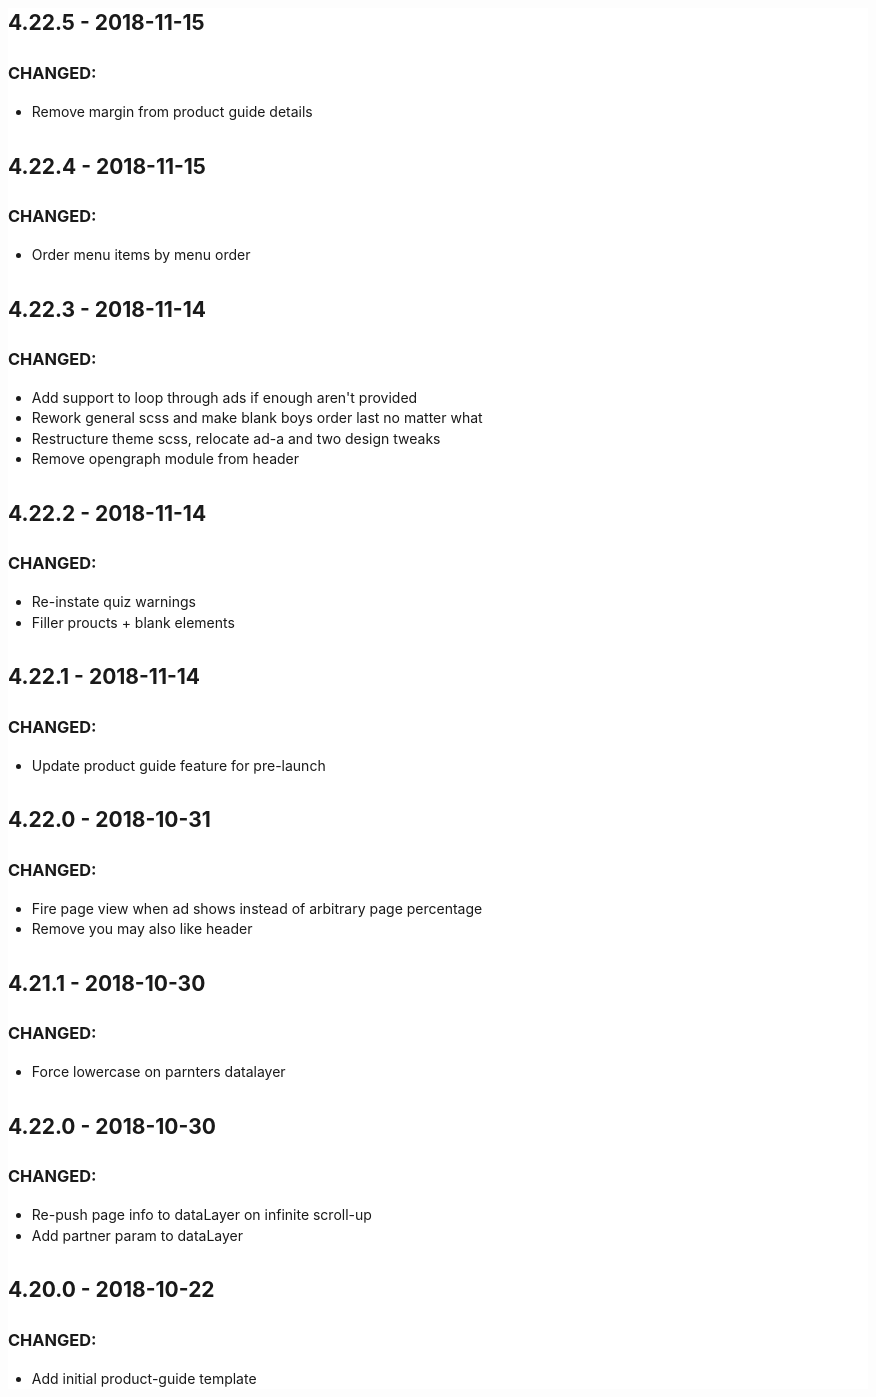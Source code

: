 ## 4.22.5 - 2018-11-15
### CHANGED:
- Remove margin from product guide details

## 4.22.4 - 2018-11-15
### CHANGED:
- Order menu items by menu order

## 4.22.3 - 2018-11-14
### CHANGED:
- Add support to loop through ads if enough aren't provided
- Rework general scss and make blank boys order last no matter what
- Restructure theme scss, relocate ad-a and two design tweaks
- Remove opengraph module from header

## 4.22.2 - 2018-11-14
### CHANGED:
- Re-instate quiz warnings
- Filler proucts + blank elements

## 4.22.1 - 2018-11-14
### CHANGED:
- Update product guide feature for pre-launch

## 4.22.0 - 2018-10-31
### CHANGED:
- Fire page view when ad shows instead of arbitrary page percentage
- Remove you may also like header

## 4.21.1 - 2018-10-30
### CHANGED:
- Force lowercase on parnters datalayer

## 4.22.0 - 2018-10-30
### CHANGED:
- Re-push page info to dataLayer on infinite scroll-up
- Add partner param to dataLayer

## 4.20.0 - 2018-10-22
### CHANGED:
- Add initial product-guide template
